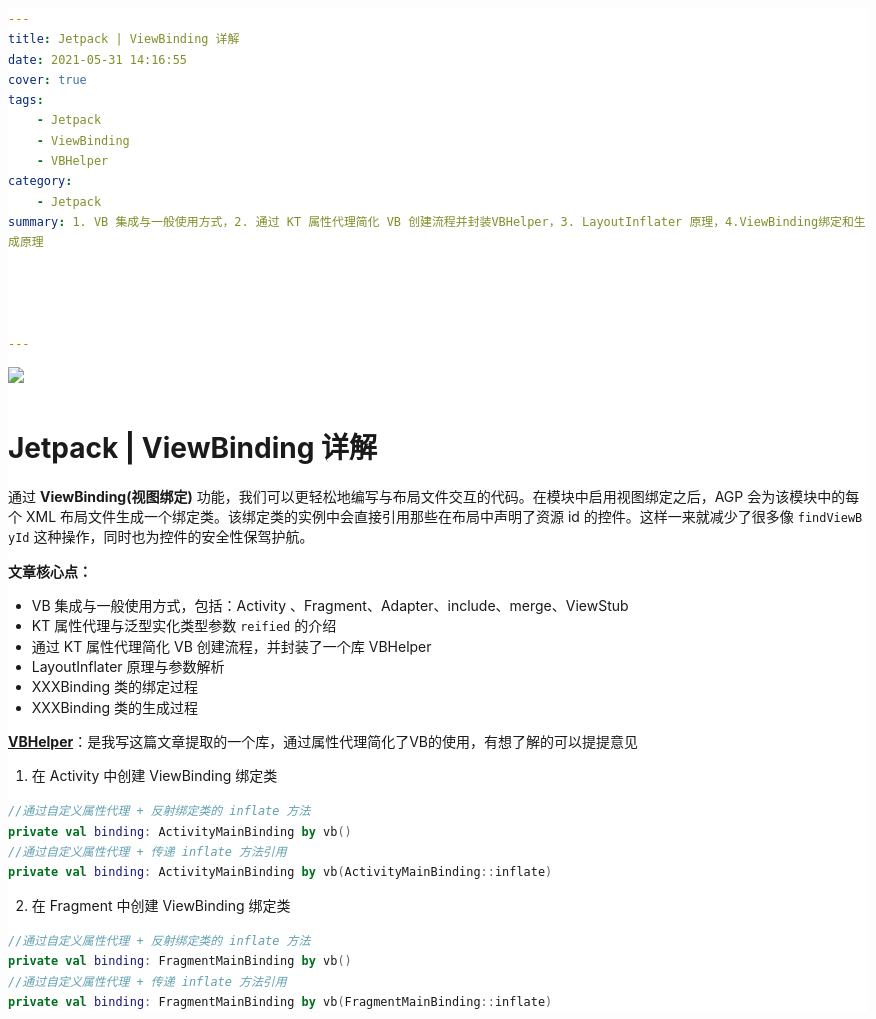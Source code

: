 ```yaml
---
title: Jetpack | ViewBinding 详解
date: 2021-05-31 14:16:55
cover: true
tags: 
    - Jetpack
    - ViewBinding
    - VBHelper
category: 
	- Jetpack
summary: 1. VB 集成与一般使用方式，2. 通过 KT 属性代理简化 VB 创建流程并封装VBHelper，3. LayoutInflater 原理，4.ViewBinding绑定和生成原理




---
```


![](https://raw.githubusercontent.com/jaydroid1024/jay_image_repo/main/img/post_banner_jay.png)

# Jetpack | ViewBinding 详解

通过 **ViewBinding(视图绑定)** 功能，我们可以更轻松地编写与布局文件交互的代码。在模块中启用视图绑定之后，AGP 会为该模块中的每个 XML 布局文件生成一个绑定类。该绑定类的实例中会直接引用那些在布局中声明了资源 id 的控件。这样一来就减少了很多像 `findViewById` 这种操作，同时也为控件的安全性保驾护航。



**文章核心点：**

- VB 集成与一般使用方式，包括：Activity 、Fragment、Adapter、include、merge、ViewStub
- KT 属性代理与泛型实化类型参数 `reified` 的介绍
- 通过 KT 属性代理简化 VB 创建流程，并封装了一个库 VBHelper
- LayoutInflater 原理与参数解析
- XXXBinding 类的绑定过程
- XXXBinding 类的生成过程



**[VBHelper](https://github.com/jaydroid1024/VBHelper)**：是我写这篇文章提取的一个库，通过属性代理简化了VB的使用，有想了解的可以提提意见

1. 在 Activity 中创建 ViewBinding 绑定类

```kotlin
//通过自定义属性代理 + 反射绑定类的 inflate 方法
private val binding: ActivityMainBinding by vb()
//通过自定义属性代理 + 传递 inflate 方法引用
private val binding: ActivityMainBinding by vb(ActivityMainBinding::inflate)
```

2. 在 Fragment 中创建 ViewBinding 绑定类

```kotlin
//通过自定义属性代理 + 反射绑定类的 inflate 方法
private val binding: FragmentMainBinding by vb()
//通过自定义属性代理 + 传递 inflate 方法引用
private val binding: FragmentMainBinding by vb(FragmentMainBinding::inflate)
```
